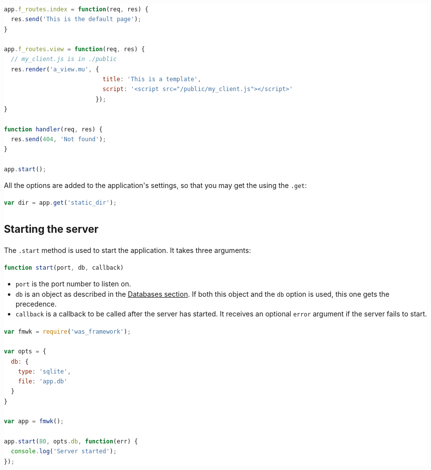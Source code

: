 ```javascript
app.f_routes.index = function(req, res) {
  res.send('This is the default page');
}

app.f_routes.view = function(req, res) {
  // my_client.js is in ./public
  res.render('a_view.mu', { 
                            title: 'This is a template',
                            script: '<script src="/public/my_client.js"></script>'
                          });
}

function handler(req, res) {
  res.send(404, 'Not found');
}

app.start();
```

All the options are added to the application's settings, so that you may get the using the `.get`:

```javascript
var dir = app.get('static_dir');
```

## Starting the server

The `.start` method is used to start the application. It takes three arguments:

```javascript
function start(port, db, callback)
```

* `port` is the port number to listen on.
* `db` is an object as described in the [Databases section](#databases). If both this object and the `db` option is used, this one gets the precedence.
* `callback` is a callback to be called after the server has started. It receives an optional `error` argument if the server fails to start.

```javascript
var fmwk = require('was_framework');

var opts = {
  db: {
    type: 'sqlite',
    file: 'app.db'
  }
}

var app = fmwk();

app.start(80, opts.db, function(err) {
  console.log('Server started');
});
```
